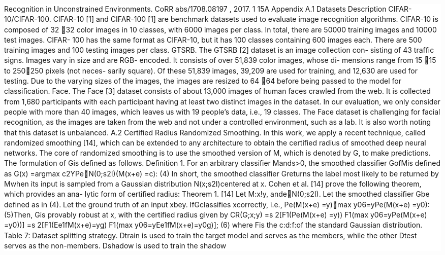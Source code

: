Recognition in Unconstrained Environments. CoRR
abs/1708.08197 , 2017. 1
15A Appendix
A.1 Datasets Description
CIFAR-10/CIFAR-100. CIFAR-10 [1] and CIFAR-100 [1]
are benchmark datasets used to evaluate image recognition
algorithms. CIFAR-10 is composed of 32 32 color images
in 10 classes, with 6000 images per class. In total, there
are 50000 training images and 10000 test images. CIFAR-
100 has the same format as CIFAR-10, but it has 100 classes
containing 600 images each. There are 500 training images
and 100 testing images per class.
GTSRB. The GTSRB [2] dataset is an image collection con-
sisting of 43 trafﬁc signs. Images vary in size and are RGB-
encoded. It consists of over 51,839 color images, whose di-
mensions range from 15 15 to 250250 pixels (not neces-
sarily square). Of these 51,839 images, 39,209 are used for
training, and 12,630 are used for testing. Due to the varying
sizes of the images, the images are resized to 64 64 before
being passed to the model for classiﬁcation.
Face. The Face [3] dataset consists of about 13,000 images
of human faces crawled from the web. It is collected from
1,680 participants with each participant having at least two
distinct images in the dataset. In our evaluation, we only
consider people with more than 40 images, which leaves us
with 19 people’s data, i.e., 19 classes. The Face dataset is
challenging for facial recognition, as the images are taken
from the web and not under a controlled environment, such
as a lab. It is also worth noting that this dataset is unbalanced.
A.2 Certiﬁed Radius
Randomized Smoothing. In this work, we apply a recent
technique, called randomized smoothing [14], which can be
extended to any architecture to obtain the certiﬁed radius of
smoothed deep neural networks. The core of randomized
smoothing is to use the smoothed version of M, which is
denoted by G, to make predictions. The formulation of Gis
deﬁned as follows.
Deﬁnition 1. For an arbitrary classiﬁer Mands>0, the
smoothed classiﬁer GofMis deﬁned as
G(x) =argmax
c2YPeN(0;s2I)(M(x+e) =c): (4)
In short, the smoothed classiﬁer Greturns the label most
likely to be returned by Mwhen its input is sampled from
a Gaussian distribution N(x;s2I)centered at x. Cohen et
al. [14] prove the following theorem, which provides an ana-
lytic form of certiﬁed radius:
Theorem 1. [14] Let M:x!y, andeN(0;s2I). Let the
smoothed classiﬁer Gbe deﬁned as in (4). Let the ground
truth of an input xbey. IfGclassiﬁes xcorrectly, i.e.,
Pe(M(x+e) =y)max
y06=yPe(M(x+e) =y0): (5)Then, Gis provably robust at x, with the certiﬁed radius
given by
CR(G;x;y) =s
2[F 1(Pe(M(x+e) =y))
 F 1(max
y06=yPe(M(x+e) =y0))]
=s
2[F 1(Ee1fM(x+e)=yg)
 F 1(max
y06=yEe1fM(x+e)=y0g)]; (6)
where Fis the c:d:f:of the standard Gaussian distribution.
Table 7: Dataset splitting strategy. Dtrain is used to train the
target model and serves as the members, while the other Dtest
serves as the non-members. Dshadow is used to train the shadow